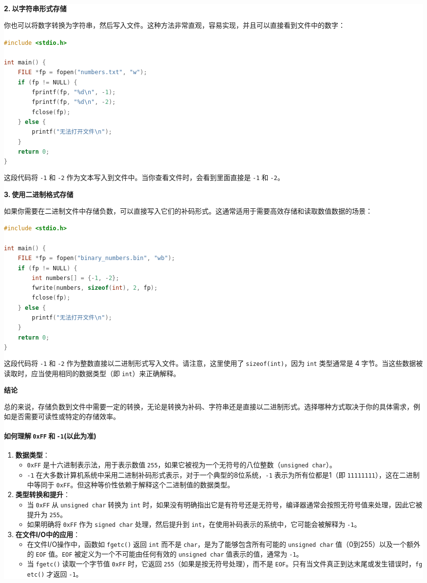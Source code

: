 **2. 以字符串形式存储**

你也可以将数字转换为字符串，然后写入文件。这种方法非常直观，容易实现，并且可以直接看到文件中的数字：

```c
#include <stdio.h>

int main() {
    FILE *fp = fopen("numbers.txt", "w");
    if (fp != NULL) {
        fprintf(fp, "%d\n", -1);
        fprintf(fp, "%d\n", -2);
        fclose(fp);
    } else {
        printf("无法打开文件\n");
    }
    return 0;
}
```

这段代码将 `-1` 和 `-2` 作为文本写入到文件中。当你查看文件时，会看到里面直接是 `-1` 和 `-2`。

**3. 使用二进制格式存储**

如果你需要在二进制文件中存储负数，可以直接写入它们的补码形式。这通常适用于需要高效存储和读取数值数据的场景：

```c
#include <stdio.h>

int main() {
    FILE *fp = fopen("binary_numbers.bin", "wb");
    if (fp != NULL) {
        int numbers[] = {-1, -2};
        fwrite(numbers, sizeof(int), 2, fp);
        fclose(fp);
    } else {
        printf("无法打开文件\n");
    }
    return 0;
}
```

这段代码将 `-1` 和 `-2` 作为整数直接以二进制形式写入文件。请注意，这里使用了 `sizeof(int)`，因为 `int` 类型通常是 4 字节。当这些数据被读取时，应当使用相同的数据类型（即 `int`）来正确解释。

**结论**

​	总的来说，存储负数到文件中需要一定的转换，无论是转换为补码、字符串还是直接以二进制形式。选择哪种方式取决于你的具体需求，例如是否需要可读性或特定的存储效率。

#### 如何理解 `0xFF` 和 `-1`(以此为准)

1. **数据类型**：
    - `0xFF` 是十六进制表示法，用于表示数值 `255`，如果它被视为一个无符号的八位整数（`unsigned char`）。
    - `-1` 在大多数计算机系统中采用二进制补码形式表示，对于一个典型的8位系统，`-1` 表示为所有位都是1（即 `11111111`），这在二进制中等同于 `0xFF`。但这种等价性依赖于解释这个二进制值的数据类型。
2. **类型转换和提升**：
    - 当 `0xFF` 从 `unsigned char` 转换为 `int` 时，如果没有明确指出它是有符号还是无符号，编译器通常会按照无符号值来处理，因此它被提升为 `255`。
    - 如果明确将 `0xFF` 作为 `signed char` 处理，然后提升到 `int`，在使用补码表示的系统中，它可能会被解释为 `-1`。
3. **在文件I/O中的应用**：
    - 在文件I/O操作中，函数如 `fgetc()` 返回 `int` 而不是 `char`，是为了能够包含所有可能的 `unsigned char` 值（0到255）以及一个额外的 `EOF` 值。`EOF` 被定义为一个不可能由任何有效的 `unsigned char` 值表示的值，通常为 `-1`。
    - 当 `fgetc()` 读取一个字节值 `0xFF` 时，它返回 `255`（如果是按无符号处理），而不是 `EOF`。只有当文件真正到达末尾或发生错误时，`fgetc()` 才返回 `-1`。
